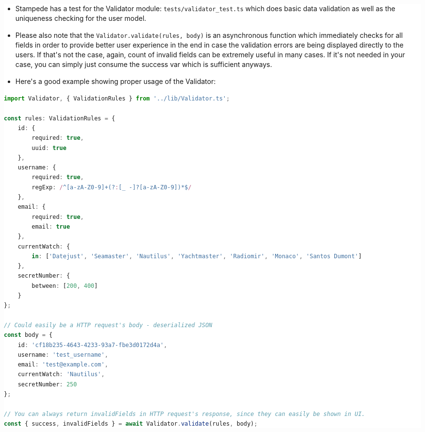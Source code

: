 - Stampede has a test for the Validator module: ```tests/validator_test.ts``` which does basic data validation as well as the
uniqueness checking for the user model.

- Please also note that the ```Validator.validate(rules, body)``` is an asynchronous function which immediately checks for all fields
in order to provide better user experience in the end in case the validation errors are being displayed directly to the users. If that's
not the case, again, count of invalid fields can be extremely useful in many cases. If it's not needed in your case, you can simply just consume the
success var which is sufficient anyways. 

- Here's a good example showing proper usage of the Validator:

```typescript
import Validator, { ValidationRules } from '../lib/Validator.ts';

const rules: ValidationRules = {
    id: {
        required: true,
        uuid: true
    },
    username: {
        required: true,
        regExp: /^[a-zA-Z0-9]+(?:[_ -]?[a-zA-Z0-9])*$/
    },
    email: {
        required: true,
        email: true
    },
    currentWatch: {
        in: ['Datejust', 'Seamaster', 'Nautilus', 'Yachtmaster', 'Radiomir', 'Monaco', 'Santos Dumont']
    },
    secretNumber: {
        between: [200, 400]
    }
};

// Could easily be a HTTP request's body - deserialized JSON
const body = {
    id: 'cf18b235-4643-4233-93a7-fbe3d0172d4a',
    username: 'test_username',
    email: 'test@example.com',
    currentWatch: 'Nautilus',
    secretNumber: 250
};

// You can always return invalidFields in HTTP request's response, since they can easily be shown in UI.
const { success, invalidFields } = await Validator.validate(rules, body);
```
